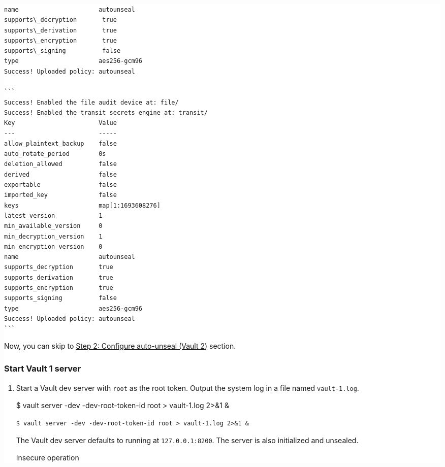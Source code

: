     name                      autounseal
    supports\_decryption       true
    supports\_derivation       true
    supports\_encryption       true
    supports\_signing          false
    type                      aes256-gcm96
    Success! Uploaded policy: autounseal
    
    ```
    Success! Enabled the file audit device at: file/
    Success! Enabled the transit secrets engine at: transit/
    Key                       Value
    ---                       -----
    allow_plaintext_backup    false
    auto_rotate_period        0s
    deletion_allowed          false
    derived                   false
    exportable                false
    imported_key              false
    keys                      map[1:1693608276]
    latest_version            1
    min_available_version     0
    min_decryption_version    1
    min_encryption_version    0
    name                      autounseal
    supports_decryption       true
    supports_derivation       true
    supports_encryption       true
    supports_signing          false
    type                      aes256-gcm96
    Success! Uploaded policy: autounseal
    ```
    

Now, you can skip to [Step 2: Configure auto-unseal (Vault 2)](https://developer.hashicorp.com/vault/tutorials/auto-unseal/autounseal-transit#step-2-configure-auto-unseal-vault-2) section.

### [](https://developer.hashicorp.com/vault/tutorials/auto-unseal/autounseal-transit#start-vault-1-server)Start Vault 1 server

1.  Start a Vault dev server with `root` as the root token. Output the system log in a file named `vault-1.log`.
    
    $ vault server -dev -dev-root-token-id root \> vault-1.log 2>&1 &
    
    ```
    $ vault server -dev -dev-root-token-id root > vault-1.log 2>&1 &
    ```
    
    The Vault dev server defaults to running at `127.0.0.1:8200`. The server is also initialized and unsealed.
    
    Insecure operation
    